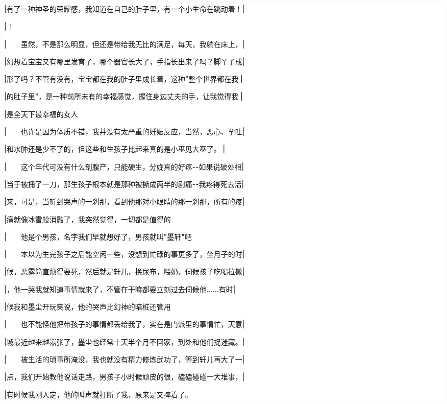 |有了一种神圣的荣耀感，我知道在自己的肚子里，有一个小生命在跳动着！|

|！

|　　虽然，不是那么明显，但还是带给我无比的满足，每天，我躺在床上，|

|幻想着宝宝又有哪里发育了，哪个器官长大了，手指长出来了吗？脚丫子成|

|形了吗？不管有没有，宝宝都在我的肚子里成长着，这种"整个世界都在我 |

|的肚子里"，是一种前所未有的幸福感觉，握住身边丈夫的手，让我觉得我 |

|是全天下最幸福的女人

|　　也许是因为体质不错，我并没有太严重的妊娠反应，当然，恶心、孕吐|

|和水肿还是少不了的，但这些和生孩子比起来真的是小巫见大巫了。      |

|　　这个年代可没有什么剖腹产，只能硬生，分娩真的好疼--如果说破处相|

|当于被捅了一刀，那生孩子根本就是那种被撕成两半的剧痛--我疼得死去活|

|来，可是，当听到哭声的一刹那，看到他那对小眼睛的那一刹那，所有的疼|

|痛就像冰雪般消融了，我突然觉得，一切都是值得的

|　　他是个男孩，名字我们早就想好了，男孩就叫"墨轩"吧

|　　本以为生完孩子之后能空闲一些，没想到忙碌的事更多了，坐月子的时|

|候，恶露简直烦得要死，然后就是轩儿，换尿布，喂奶，伺候孩子吃喝拉撒|

|，他一哭我就知道事情就来了，不管在干嘛都要立刻过去伺候他......有时|

|候我和墨尘开玩笑说，他的哭声比幻神的暗桩还管用

|　　也不能怪他把带孩子的事情都丢给我了，实在是门派里的事情忙，天意|

|城最近越来越嚣张了，墨尘也经常十天半个月不回家，到处和他们捉迷藏。|

|　　被生活的琐事所淹没，我也就没有精力修炼武功了，等到轩儿再大了一|

|点，我们开始教他说话走路，男孩子小时候顽皮的很，磕磕碰碰一大堆事，|

|有时候我刚入定，他的叫声就打断了我，原来是又摔着了。
